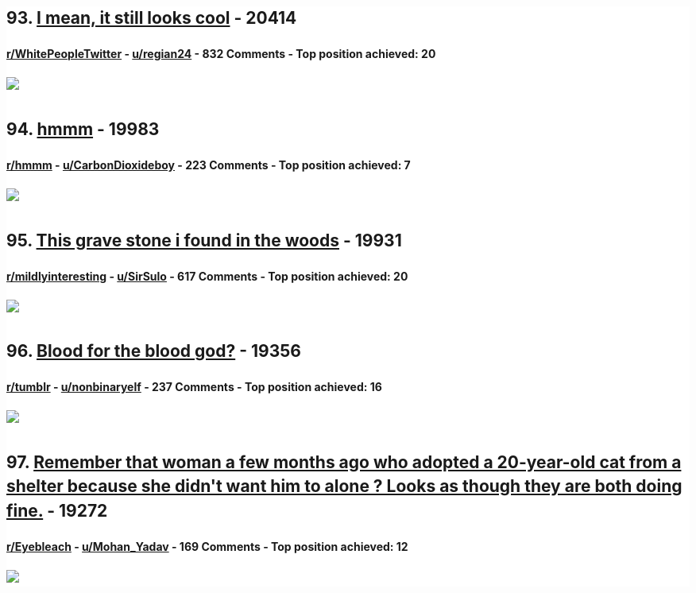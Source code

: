 ## 93. [I mean, it still looks cool](http://reddit.com/r/WhitePeopleTwitter/comments/p3lf54/i_mean_it_still_looks_cool/) - 20414
#### [r/WhitePeopleTwitter](http://reddit.com/r/WhitePeopleTwitter) - [u/regian24](http://reddit.com/u/regian24) - 832 Comments - Top position achieved: 20

<a href="https://i.redd.it/0yqc4riv04h71.png"><img src="https://b.thumbs.redditmedia.com/rml6tz1101XWfUoY5SPbmhE1NzR5QAAY_didQ-xVGjs.jpg"></img></a>

## 94. [hmmm](http://reddit.com/r/hmmm/comments/p3it1m/hmmm/) - 19983
#### [r/hmmm](http://reddit.com/r/hmmm) - [u/CarbonDioxideboy](http://reddit.com/u/CarbonDioxideboy) - 223 Comments - Top position achieved: 7

<a href="https://i.redd.it/c75kmq1kx2h71.jpg"><img src="image"></img></a>

## 95. [This grave stone i found in the woods](http://reddit.com/r/mildlyinteresting/comments/p3kvyd/this_grave_stone_i_found_in_the_woods/) - 19931
#### [r/mildlyinteresting](http://reddit.com/r/mildlyinteresting) - [u/SirSulo](http://reddit.com/u/SirSulo) - 617 Comments - Top position achieved: 20

<a href="https://i.redd.it/op7qeu3qt3h71.jpg"><img src="https://a.thumbs.redditmedia.com/AG4m3t_L6gxzgkyPTv8_xkUQTLimckGn4LCe-DChYf0.jpg"></img></a>

## 96. [Blood for the blood god?](http://reddit.com/r/tumblr/comments/p3tovj/blood_for_the_blood_god/) - 19356
#### [r/tumblr](http://reddit.com/r/tumblr) - [u/nonbinaryelf](http://reddit.com/u/nonbinaryelf) - 237 Comments - Top position achieved: 16

<a href="https://i.redd.it/xhxm70ins6h71.jpg"><img src="https://b.thumbs.redditmedia.com/oy_fDMbakK1IAwyZq8zDzeVvw_p9CGPp-KY28eDRPks.jpg"></img></a>

## 97. [Remember that woman a few months ago who adopted a 20-year-old cat from a shelter because she didn't want him to alone ? Looks as though they are both doing fine.](http://reddit.com/r/Eyebleach/comments/p3us8z/remember_that_woman_a_few_months_ago_who_adopted/) - 19272
#### [r/Eyebleach](http://reddit.com/r/Eyebleach) - [u/Mohan_Yadav](http://reddit.com/u/Mohan_Yadav) - 169 Comments - Top position achieved: 12

<a href="https://i.redd.it/6gd98dsh27h71.jpg"><img src="https://b.thumbs.redditmedia.com/iW85TEgGEBZdwc5xAKLQxH22U12NvyXH7RBXlgP1QFw.jpg"></img></a>
